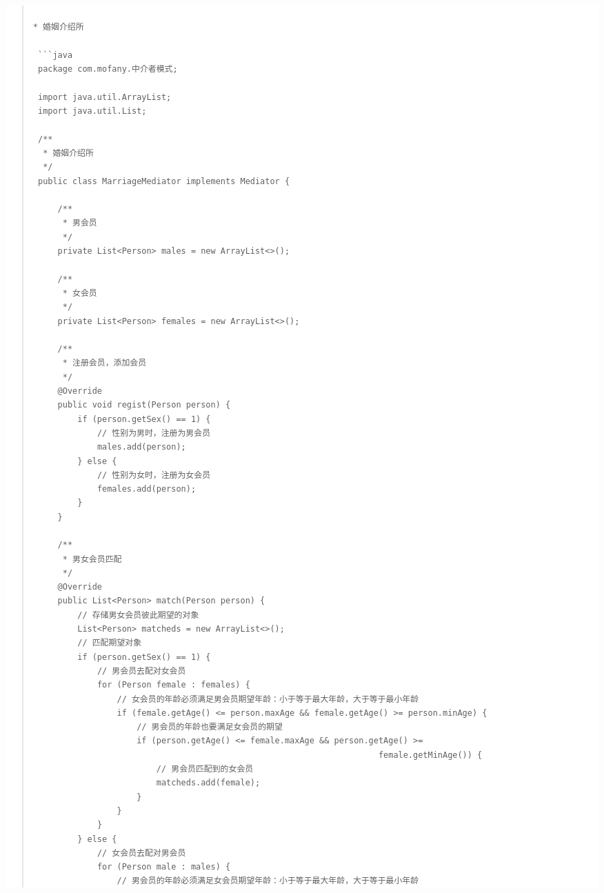 >```
>
>* 婚姻介绍所
>
>  ```java
>  package com.mofany.中介者模式;
>  
>  import java.util.ArrayList;
>  import java.util.List;
>  
>  /**
>   * 婚姻介绍所
>   */
>  public class MarriageMediator implements Mediator {
>  
>      /**
>       * 男会员
>       */
>      private List<Person> males = new ArrayList<>();
>  
>      /**
>       * 女会员
>       */
>      private List<Person> females = new ArrayList<>();
>  
>      /**
>       * 注册会员，添加会员
>       */
>      @Override
>      public void regist(Person person) {
>          if (person.getSex() == 1) {
>              // 性别为男时，注册为男会员
>              males.add(person);
>          } else {
>              // 性别为女时，注册为女会员
>              females.add(person);
>          }
>      }
>  
>      /**
>       * 男女会员匹配
>       */
>      @Override
>      public List<Person> match(Person person) {
>          // 存储男女会员彼此期望的对象
>          List<Person> matcheds = new ArrayList<>();
>          // 匹配期望对象
>          if (person.getSex() == 1) {
>              // 男会员去配对女会员
>              for (Person female : females) {
>                  // 女会员的年龄必须满足男会员期望年龄：小于等于最大年龄，大于等于最小年龄
>                  if (female.getAge() <= person.maxAge && female.getAge() >= person.minAge) {
>                      // 男会员的年龄也要满足女会员的期望
>                      if (person.getAge() <= female.maxAge && person.getAge() >= 
>                          												female.getMinAge()) {
>                          // 男会员匹配到的女会员
>                          matcheds.add(female);
>                      }
>                  }
>              }
>          } else {
>              // 女会员去配对男会员
>              for (Person male : males) {
>                  // 男会员的年龄必须满足女会员期望年龄：小于等于最大年龄，大于等于最小年龄